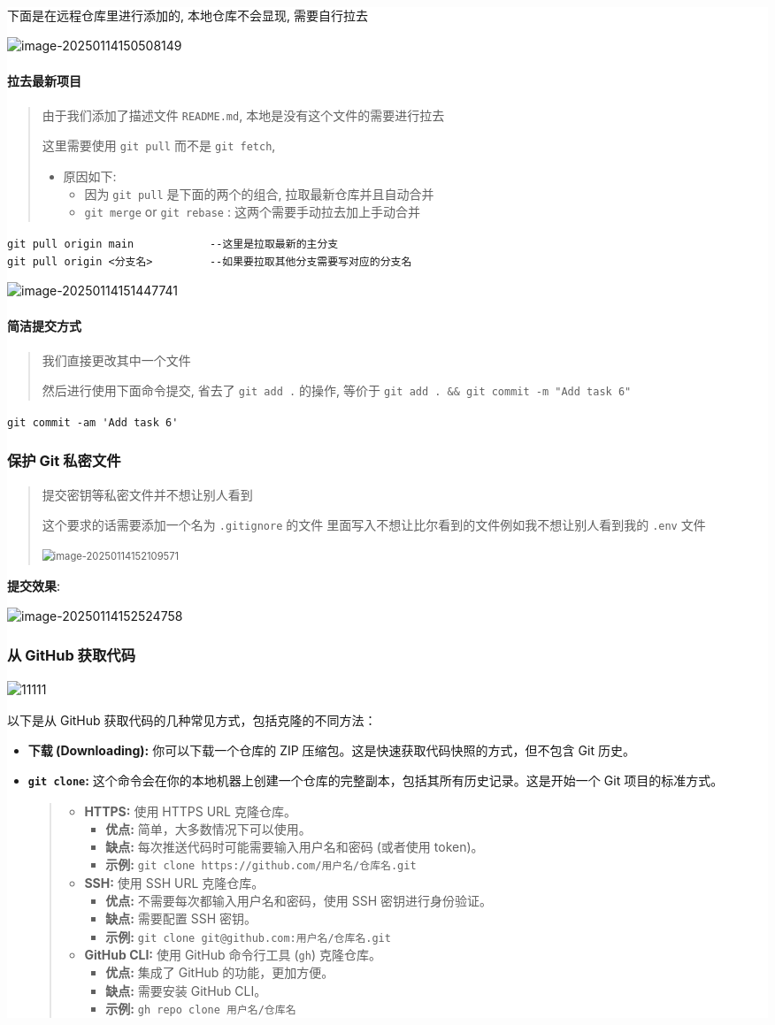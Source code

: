 下面是在远程仓库里进行添加的, 本地仓库不会显现, 需要自行拉去

![image-20250114150508149](https://gitee.com/ActonT/pic-go_img/raw/master/image-20250114150508149.png)

#### 拉去最新项目

> 由于我们添加了描述文件 `README.md`, 本地是没有这个文件的需要进行拉去
>
> 这里需要使用 `git pull` 而不是 `git fetch`,
>
> - 原因如下:
>   - 因为 `git pull` 是下面的两个的组合, 拉取最新仓库并且自动合并
>   - `git merge` or `git rebase` : 这两个需要手动拉去加上手动合并

```shell
git pull origin main			--这里是拉取最新的主分支
git pull origin <分支名>		  --如果要拉取其他分支需要写对应的分支名
```

![image-20250114151447741](https://gitee.com/ActonT/pic-go_img/raw/master/image-20250114151447741.png)

#### 简洁提交方式

> 我们直接更改其中一个文件
>
> 然后进行使用下面命令提交, 省去了 `git add .` 的操作, 等价于 `git add . && git commit -m "Add task 6"`

```shell
git commit -am 'Add task 6'
```



### **保护 Git 私密文件**

> 提交密钥等私密文件并不想让别人看到
>
> 这个要求的话需要添加一个名为 `.gitignore` 的文件 里面写入不想让比尔看到的文件例如我不想让别人看到我的 `.env` 文件
>
> <img src="https://gitee.com/ActonT/pic-go_img/raw/master/image-20250114152109571.png" alt="image-20250114152109571" style="zoom:80%;" />

**提交效果**:

![image-20250114152524758](https://gitee.com/ActonT/pic-go_img/raw/master/image-20250114152524758.png)

### 从 GitHub 获取代码

![11111](https://gitee.com/ActonT/pic-go_img/raw/master/image-20250114153922078.png)

以下是从 GitHub 获取代码的几种常见方式，包括克隆的不同方法：

- **下载 (Downloading):** 你可以下载一个仓库的 ZIP 压缩包。这是快速获取代码快照的方式，但不包含 Git 历史。

- **`git clone`:**  这个命令会在你的本地机器上创建一个仓库的完整副本，包括其所有历史记录。这是开始一个 Git 项目的标准方式。
    > - **HTTPS:** 使用 HTTPS URL 克隆仓库。
    >   - **优点:** 简单，大多数情况下可以使用。
    >   - **缺点:** 每次推送代码时可能需要输入用户名和密码 (或者使用 token)。
    >   - **示例:**  `git clone https://github.com/用户名/仓库名.git`
    > - **SSH:**  使用 SSH URL 克隆仓库。
    >   - **优点:** 不需要每次都输入用户名和密码，使用 SSH 密钥进行身份验证。
    >   - **缺点:** 需要配置 SSH 密钥。
    >   - **示例:** `git clone git@github.com:用户名/仓库名.git`
    > - **GitHub CLI:** 使用 GitHub 命令行工具 (`gh`) 克隆仓库。
    >   - **优点:** 集成了 GitHub 的功能，更加方便。
    >   - **缺点:** 需要安装 GitHub CLI。
    >   - **示例:** `gh repo clone 用户名/仓库名`
